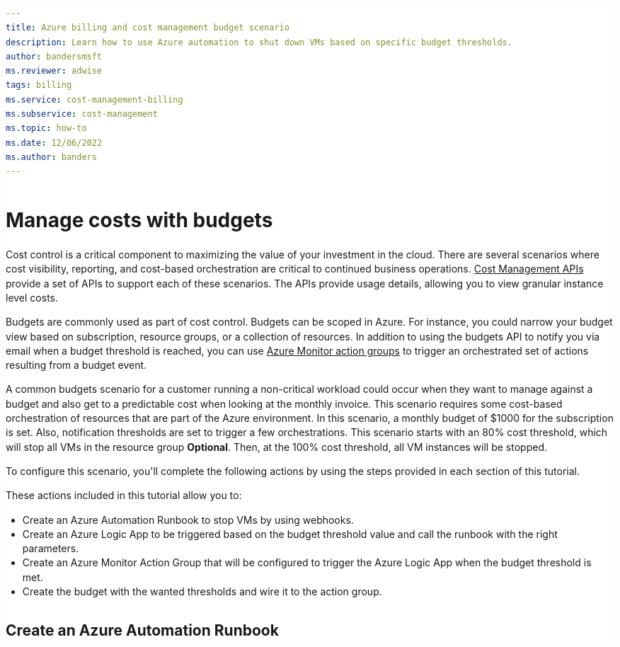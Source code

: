 ```yaml
---
title: Azure billing and cost management budget scenario
description: Learn how to use Azure automation to shut down VMs based on specific budget thresholds.
author: bandersmsft
ms.reviewer: adwise
tags: billing
ms.service: cost-management-billing
ms.subservice: cost-management
ms.topic: how-to
ms.date: 12/06/2022
ms.author: banders
---
```


# Manage costs with budgets

Cost control is a critical component to maximizing the value of your investment in the cloud. There are several scenarios where cost visibility, reporting, and cost-based orchestration are critical to continued business operations. [Cost Management APIs](/rest/api/consumption/) provide a set of APIs to support each of these scenarios. The APIs provide usage details, allowing you to view granular instance level costs.

Budgets are commonly used as part of cost control. Budgets can be scoped in Azure. For instance, you could narrow your budget view based on subscription, resource groups, or a collection of resources. In addition to using the budgets API to notify you via email when a budget threshold is reached, you can use [Azure Monitor action groups](../../azure-monitor/alerts/action-groups.md) to trigger an orchestrated set of actions resulting from a budget event.

A common budgets scenario for a customer running a non-critical workload could occur when they want to manage against a budget and also get to a predictable cost when looking at the monthly invoice. This scenario requires some cost-based orchestration of resources that are part of the Azure environment. In this scenario, a monthly budget of $1000 for the subscription is set. Also, notification thresholds are set to trigger a few orchestrations. This scenario starts with an 80% cost threshold, which will stop all VMs in the resource group **Optional**. Then, at the 100% cost threshold, all VM instances will be stopped.

To configure this scenario, you'll complete the following actions by using the steps provided in each section of this tutorial.

These actions included in this tutorial allow you to:

- Create an Azure Automation Runbook to stop VMs by using webhooks.
- Create an Azure Logic App to be triggered based on the budget threshold value and call the runbook with the right parameters.
- Create an Azure Monitor Action Group that will be configured to trigger the Azure Logic App when the budget threshold is met.
- Create the budget with the wanted thresholds and wire it to the action group.

## Create an Azure Automation Runbook
